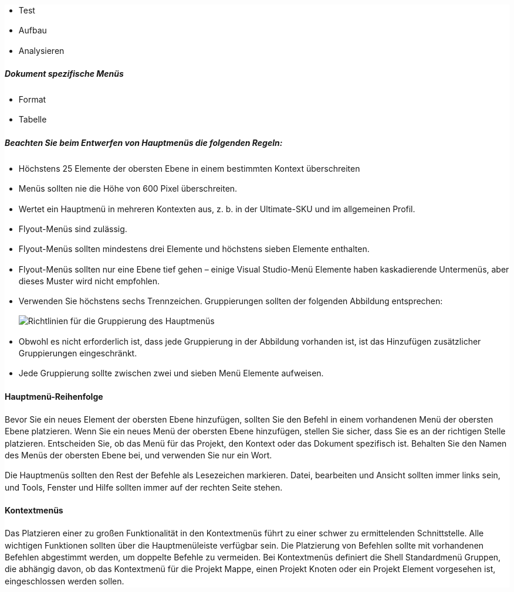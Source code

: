 - Test

- Aufbau

- Analysieren

##### <a name="document-specific-menus"></a>Dokument spezifische Menüs

- Format

- Tabelle

##### <a name="when-designing-main-menus-adhere-to-these-rules"></a>Beachten Sie beim Entwerfen von Hauptmenüs die folgenden Regeln:

- Höchstens 25 Elemente der obersten Ebene in einem bestimmten Kontext überschreiten

- Menüs sollten nie die Höhe von 600 Pixel überschreiten.

- Wertet ein Hauptmenü in mehreren Kontexten aus, z. b. in der Ultimate-SKU und im allgemeinen Profil.

- Flyout-Menüs sind zulässig.

- Flyout-Menüs sollten mindestens drei Elemente und höchstens sieben Elemente enthalten.

- Flyout-Menüs sollten nur eine Ebene tief gehen – einige Visual Studio-Menü Elemente haben kaskadierende Untermenüs, aber dieses Muster wird nicht empfohlen.

- Verwenden Sie höchstens sechs Trennzeichen. Gruppierungen sollten der folgenden Abbildung entsprechen:

     ![Richtlinien für die Gruppierung des Hauptmenüs](../../extensibility/ux-guidelines/media/0501-b-mainmenus.png "0501-b_MainMenus")

- Obwohl es nicht erforderlich ist, dass jede Gruppierung in der Abbildung vorhanden ist, ist das Hinzufügen zusätzlicher Gruppierungen eingeschränkt.

- Jede Gruppierung sollte zwischen zwei und sieben Menü Elemente aufweisen.

#### <a name="main-menu-ordering"></a>Hauptmenü-Reihenfolge
 Bevor Sie ein neues Element der obersten Ebene hinzufügen, sollten Sie den Befehl in einem vorhandenen Menü der obersten Ebene platzieren. Wenn Sie ein neues Menü der obersten Ebene hinzufügen, stellen Sie sicher, dass Sie es an der richtigen Stelle platzieren. Entscheiden Sie, ob das Menü für das Projekt, den Kontext oder das Dokument spezifisch ist. Behalten Sie den Namen des Menüs der obersten Ebene bei, und verwenden Sie nur ein Wort.

 Die Hauptmenüs sollten den Rest der Befehle als Lesezeichen markieren. Datei, bearbeiten und Ansicht sollten immer links sein, und Tools, Fenster und Hilfe sollten immer auf der rechten Seite stehen.

#### <a name="context-menus"></a>Kontextmenüs
 Das Platzieren einer zu großen Funktionalität in den Kontextmenüs führt zu einer schwer zu ermittelenden Schnittstelle. Alle wichtigen Funktionen sollten über die Hauptmenüleiste verfügbar sein. Die Platzierung von Befehlen sollte mit vorhandenen Befehlen abgestimmt werden, um doppelte Befehle zu vermeiden. Bei Kontextmenüs definiert die Shell Standardmenü Gruppen, die abhängig davon, ob das Kontextmenü für die Projekt Mappe, einen Projekt Knoten oder ein Projekt Element vorgesehen ist, eingeschlossen werden sollen.
